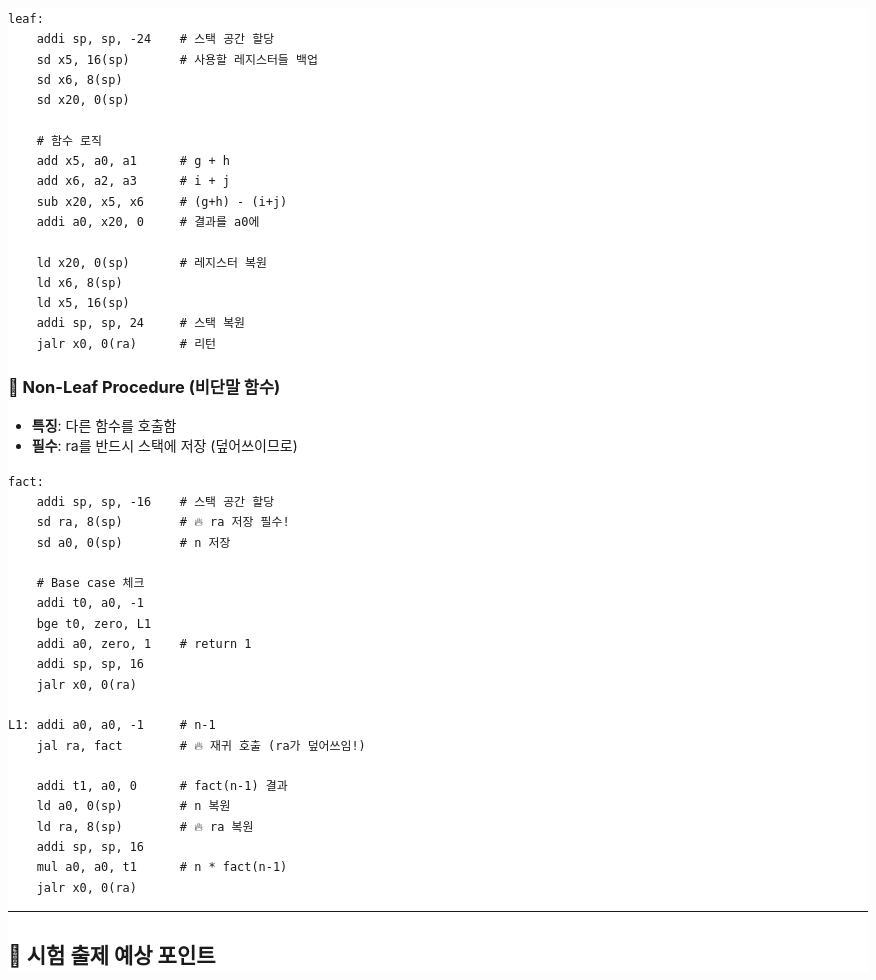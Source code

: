 ```assembly
leaf:
    addi sp, sp, -24    # 스택 공간 할당
    sd x5, 16(sp)       # 사용할 레지스터들 백업
    sd x6, 8(sp)
    sd x20, 0(sp)
    
    # 함수 로직
    add x5, a0, a1      # g + h
    add x6, a2, a3      # i + j  
    sub x20, x5, x6     # (g+h) - (i+j)
    addi a0, x20, 0     # 결과를 a0에
    
    ld x20, 0(sp)       # 레지스터 복원
    ld x6, 8(sp)
    ld x5, 16(sp)
    addi sp, sp, 24     # 스택 복원
    jalr x0, 0(ra)      # 리턴
```

### **🌳 Non-Leaf Procedure (비단말 함수)**
- **특징**: 다른 함수를 호출함
- **필수**: ra를 반드시 스택에 저장 (덮어쓰이므로)

```assembly
fact:
    addi sp, sp, -16    # 스택 공간 할당
    sd ra, 8(sp)        # 🔥 ra 저장 필수!
    sd a0, 0(sp)        # n 저장
    
    # Base case 체크
    addi t0, a0, -1
    bge t0, zero, L1
    addi a0, zero, 1    # return 1
    addi sp, sp, 16
    jalr x0, 0(ra)
    
L1: addi a0, a0, -1     # n-1
    jal ra, fact        # 🔥 재귀 호출 (ra가 덮어쓰임!)
    
    addi t1, a0, 0      # fact(n-1) 결과
    ld a0, 0(sp)        # n 복원
    ld ra, 8(sp)        # 🔥 ra 복원
    addi sp, sp, 16
    mul a0, a0, t1      # n * fact(n-1)
    jalr x0, 0(ra)
```

---

## 🎯 **시험 출제 예상 포인트**
